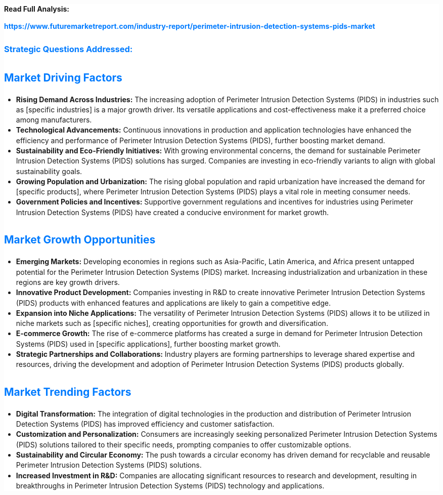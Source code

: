 <section>
<p><strong>Read Full Analysis: </strong></p><a href="https://www.futuremarketreport.com/industry-report/perimeter-intrusion-detection-systems-pids-market" style="color: #007BFF; text-decoration: none;"><strong>https://www.futuremarketreport.com/industry-report/perimeter-intrusion-detection-systems-pids-market</strong></a>
<h3 style="color: #007BFF;">Strategic Questions Addressed:</h3>
</section>

<section id="driving-factors">
<h2 style="color: #007BFF;">Market Driving Factors</h2>
<ul>
<li><strong>Rising Demand Across Industries:</strong> The increasing adoption of Perimeter Intrusion Detection Systems (PIDS) in industries such as [specific industries] is a major growth driver. Its versatile applications and cost-effectiveness make it a preferred choice among manufacturers.</li>
<li><strong>Technological Advancements:</strong> Continuous innovations in production and application technologies have enhanced the efficiency and performance of Perimeter Intrusion Detection Systems (PIDS), further boosting market demand.</li>
<li><strong>Sustainability and Eco-Friendly Initiatives:</strong> With growing environmental concerns, the demand for sustainable Perimeter Intrusion Detection Systems (PIDS) solutions has surged. Companies are investing in eco-friendly variants to align with global sustainability goals.</li>
<li><strong>Growing Population and Urbanization:</strong> The rising global population and rapid urbanization have increased the demand for [specific products], where Perimeter Intrusion Detection Systems (PIDS) plays a vital role in meeting consumer needs.</li>
<li><strong>Government Policies and Incentives:</strong> Supportive government regulations and incentives for industries using Perimeter Intrusion Detection Systems (PIDS) have created a conducive environment for market growth.</li>
</ul>
</section>

<section id="growth-opportunities">
<h2 style="color: #007BFF;">Market Growth Opportunities</h2>
<ul>
<li><strong>Emerging Markets:</strong> Developing economies in regions such as Asia-Pacific, Latin America, and Africa present untapped potential for the Perimeter Intrusion Detection Systems (PIDS) market. Increasing industrialization and urbanization in these regions are key growth drivers.</li>
<li><strong>Innovative Product Development:</strong> Companies investing in R&D to create innovative Perimeter Intrusion Detection Systems (PIDS) products with enhanced features and applications are likely to gain a competitive edge.</li>
<li><strong>Expansion into Niche Applications:</strong> The versatility of Perimeter Intrusion Detection Systems (PIDS) allows it to be utilized in niche markets such as [specific niches], creating opportunities for growth and diversification.</li>
<li><strong>E-commerce Growth:</strong> The rise of e-commerce platforms has created a surge in demand for Perimeter Intrusion Detection Systems (PIDS) used in [specific applications], further boosting market growth.</li>
<li><strong>Strategic Partnerships and Collaborations:</strong> Industry players are forming partnerships to leverage shared expertise and resources, driving the development and adoption of Perimeter Intrusion Detection Systems (PIDS) products globally.</li>
</ul>
</section>

<section id="trending-factors">
<h2 style="color: #007BFF;">Market Trending Factors</h2>
<ul>
<li><strong>Digital Transformation:</strong> The integration of digital technologies in the production and distribution of Perimeter Intrusion Detection Systems (PIDS) has improved efficiency and customer satisfaction.</li>
<li><strong>Customization and Personalization:</strong> Consumers are increasingly seeking personalized Perimeter Intrusion Detection Systems (PIDS) solutions tailored to their specific needs, prompting companies to offer customizable options.</li>
<li><strong>Sustainability and Circular Economy:</strong> The push towards a circular economy has driven demand for recyclable and reusable Perimeter Intrusion Detection Systems (PIDS) solutions.</li>
<li><strong>Increased Investment in R&D:</strong> Companies are allocating significant resources to research and development, resulting in breakthroughs in Perimeter Intrusion Detection Systems (PIDS) technology and applications.</li>